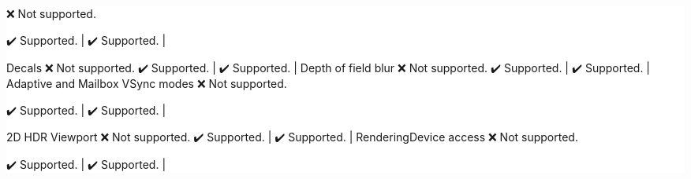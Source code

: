 <td>❌ Not supported.</td>
<td colspan="2"><dl>
<dt>✔️ Supported. | ✔️ Supported. |</dt>
<dd>
<div class="line-block"></div>
</dd>
</dl></td>
</tr>
<tr>
<td>Decals</td>
<td>❌ Not supported.</td>
<td colspan="2">✔️ Supported. | ✔️ Supported. |</td>
</tr>
<tr>
<td>Depth of field blur</td>
<td>❌ Not supported.</td>
<td colspan="2">✔️ Supported. | ✔️ Supported. |</td>
</tr>
<tr>
<td>Adaptive and Mailbox VSync modes</td>
<td>❌ Not supported.</td>
<td colspan="2"><dl>
<dt>✔️ Supported. | ✔️ Supported. |</dt>
<dd>
<div class="line-block"></div>
</dd>
</dl></td>
</tr>
<tr>
<td>2D HDR Viewport</td>
<td>❌ Not supported.</td>
<td colspan="2">✔️ Supported. | ✔️ Supported. |</td>
</tr>
<tr>
<td>RenderingDevice access</td>
<td>❌ Not supported.</td>
<td colspan="2"><dl>
<dt>✔️ Supported. | ✔️ Supported. |</dt>
<dd>
<div class="line-block"></div>
</dd>
</dl></td>
</tr>
</tbody>
</table>
